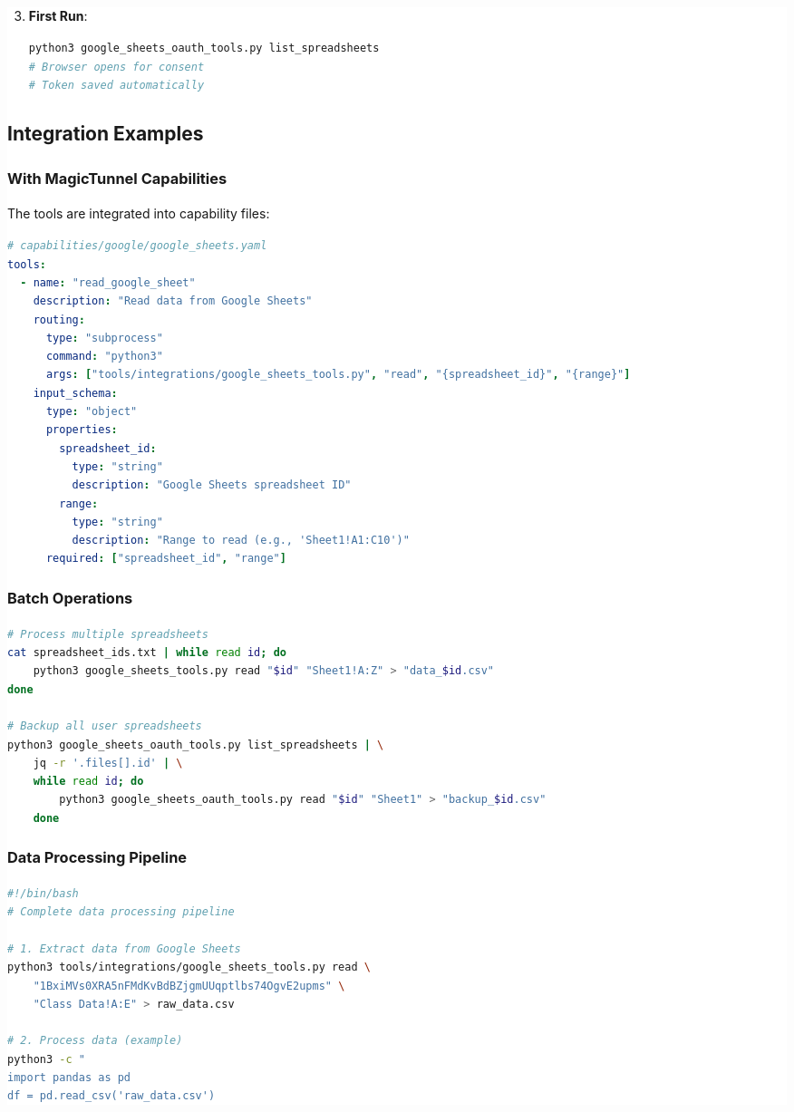 3. **First Run**:
   ```bash
   python3 google_sheets_oauth_tools.py list_spreadsheets
   # Browser opens for consent
   # Token saved automatically
   ```

## Integration Examples

### With MagicTunnel Capabilities

The tools are integrated into capability files:

```yaml
# capabilities/google/google_sheets.yaml
tools:
  - name: "read_google_sheet"
    description: "Read data from Google Sheets"
    routing:
      type: "subprocess"
      command: "python3"
      args: ["tools/integrations/google_sheets_tools.py", "read", "{spreadsheet_id}", "{range}"]
    input_schema:
      type: "object"
      properties:
        spreadsheet_id:
          type: "string"
          description: "Google Sheets spreadsheet ID"
        range:
          type: "string"
          description: "Range to read (e.g., 'Sheet1!A1:C10')"
      required: ["spreadsheet_id", "range"]
```

### Batch Operations

```bash
# Process multiple spreadsheets
cat spreadsheet_ids.txt | while read id; do
    python3 google_sheets_tools.py read "$id" "Sheet1!A:Z" > "data_$id.csv"
done

# Backup all user spreadsheets
python3 google_sheets_oauth_tools.py list_spreadsheets | \
    jq -r '.files[].id' | \
    while read id; do
        python3 google_sheets_oauth_tools.py read "$id" "Sheet1" > "backup_$id.csv"
    done
```

### Data Processing Pipeline

```bash
#!/bin/bash
# Complete data processing pipeline

# 1. Extract data from Google Sheets
python3 tools/integrations/google_sheets_tools.py read \
    "1BxiMVs0XRA5nFMdKvBdBZjgmUUqptlbs74OgvE2upms" \
    "Class Data!A:E" > raw_data.csv

# 2. Process data (example)
python3 -c "
import pandas as pd
df = pd.read_csv('raw_data.csv')
```